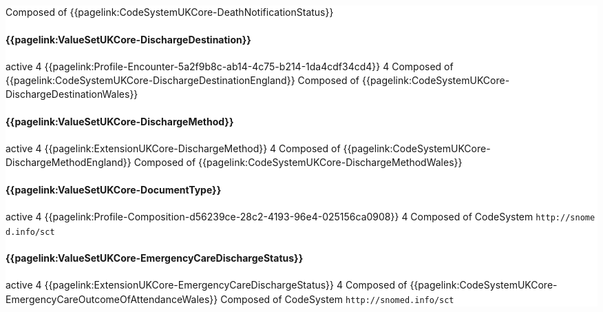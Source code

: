 <td colspan="5">Composed of {{pagelink:CodeSystemUKCore-DeathNotificationStatus}}</td>
</tr>
<tr class="override">
<td colspan="5"></td>
</tr>
<tr>
<td><h4>{{pagelink:ValueSetUKCore-DischargeDestination}}</h4></td>
<td>active</td>
<td>4</td>
<td>{{pagelink:Profile-Encounter-5a2f9b8c-ab14-4c75-b214-1da4cdf34cd4}}</td>
<td>4</td>
</tr>
<tr>
<td colspan="5">Composed of {{pagelink:CodeSystemUKCore-DischargeDestinationEngland}}</td>
</tr>
<tr>
<td colspan="5">Composed of {{pagelink:CodeSystemUKCore-DischargeDestinationWales}}</td>
</tr>
<tr class="override">
<td colspan="5"></td>
</tr>
<tr>
<td><h4>{{pagelink:ValueSetUKCore-DischargeMethod}}</h4></td>
<td>active</td>
<td>4</td>
<td>{{pagelink:ExtensionUKCore-DischargeMethod}}</td>
<td>4</td>
</tr>
<tr>
<td colspan="5">Composed of {{pagelink:CodeSystemUKCore-DischargeMethodEngland}}</td>
</tr>
<tr>
<td colspan="5">Composed of {{pagelink:CodeSystemUKCore-DischargeMethodWales}}</td>
</tr>
<tr class="override">
<td colspan="5"></td>
</tr>
<tr>
<td><h4>{{pagelink:ValueSetUKCore-DocumentType}}</h4></td>
<td>active</td>
<td>4</td>
<td>{{pagelink:Profile-Composition-d56239ce-28c2-4193-96e4-025156ca0908}}</td>
<td>4</td>
</tr>
<tr>
<td colspan="5">Composed of CodeSystem <code>http://snomed.info/sct</code></td>
</tr>
<tr class="override">
<td colspan="5"></td>
</tr>
<tr>
<td><h4>{{pagelink:ValueSetUKCore-EmergencyCareDischargeStatus}}</h4></td>
<td>active</td>
<td>4</td>
<td>{{pagelink:ExtensionUKCore-EmergencyCareDischargeStatus}}</td>
<td>4</td>
</tr>
<tr>
<td colspan="5">Composed of {{pagelink:CodeSystemUKCore-EmergencyCareOutcomeOfAttendanceWales}}</td>
</tr>
<tr>
<td colspan="5">Composed of CodeSystem <code>http://snomed.info/sct</code></td>
</tr>